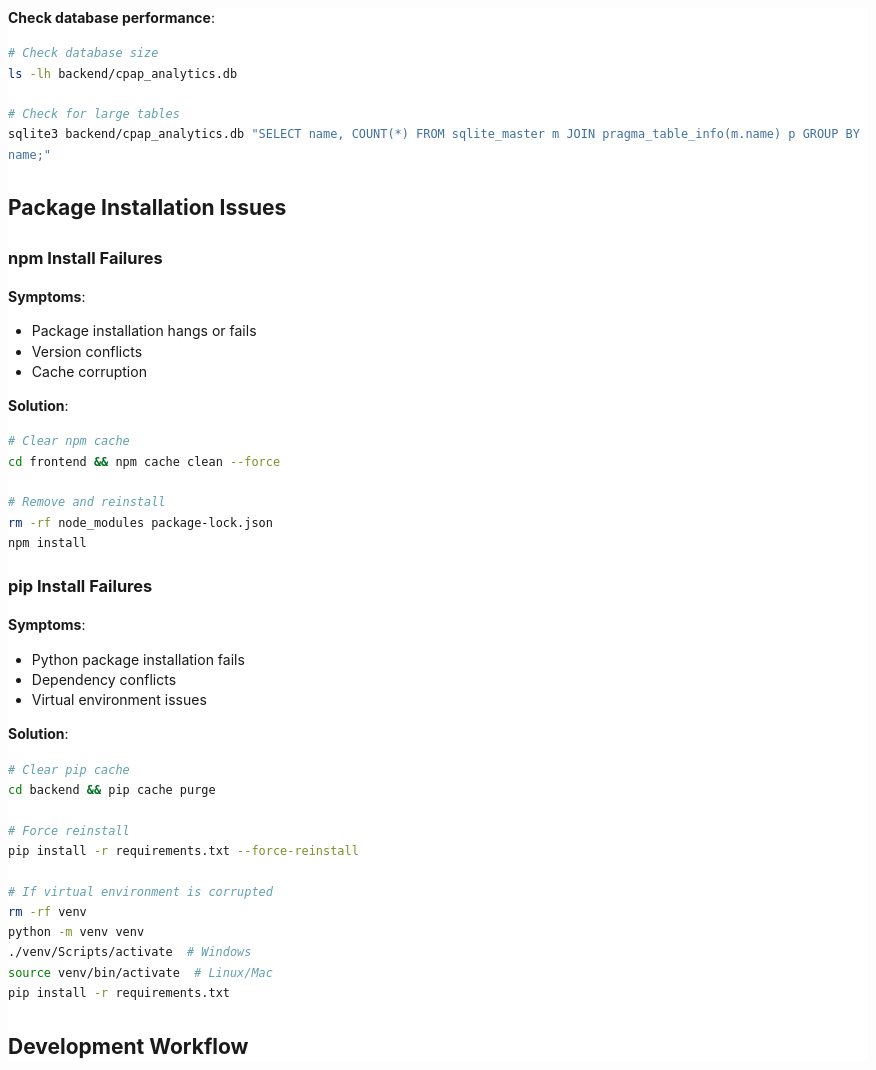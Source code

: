 **Check database performance**:
```bash
# Check database size
ls -lh backend/cpap_analytics.db

# Check for large tables
sqlite3 backend/cpap_analytics.db "SELECT name, COUNT(*) FROM sqlite_master m JOIN pragma_table_info(m.name) p GROUP BY name;"
```

## Package Installation Issues

### npm Install Failures

**Symptoms**:
- Package installation hangs or fails
- Version conflicts
- Cache corruption

**Solution**:
```bash
# Clear npm cache
cd frontend && npm cache clean --force

# Remove and reinstall
rm -rf node_modules package-lock.json
npm install
```

### pip Install Failures

**Symptoms**:
- Python package installation fails
- Dependency conflicts
- Virtual environment issues

**Solution**:
```bash
# Clear pip cache
cd backend && pip cache purge

# Force reinstall
pip install -r requirements.txt --force-reinstall

# If virtual environment is corrupted
rm -rf venv
python -m venv venv
./venv/Scripts/activate  # Windows
source venv/bin/activate  # Linux/Mac
pip install -r requirements.txt
```

## Development Workflow
